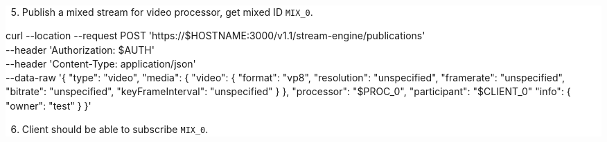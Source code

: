 5. Publish a mixed stream for video processor, get mixed ID `MIX_0`.

curl --location --request POST 'https://$HOSTNAME:3000/v1.1/stream-engine/publications' \
    --header 'Authorization: $AUTH' \
    --header 'Content-Type: application/json' \
    --data-raw '{
        "type": "video",
        "media": {
            "video": {
                "format": "vp8",
                "resolution": "unspecified",
                "framerate": "unspecified",
                "bitrate": "unspecified",
                "keyFrameInterval": "unspecified"
            }
        },
        "processor": "$PROC_0",
        "participant": "$CLIENT_0"
        "info": {
            "owner": "test"
        }
    }'

6. Client should be able to subscribe `MIX_0`.